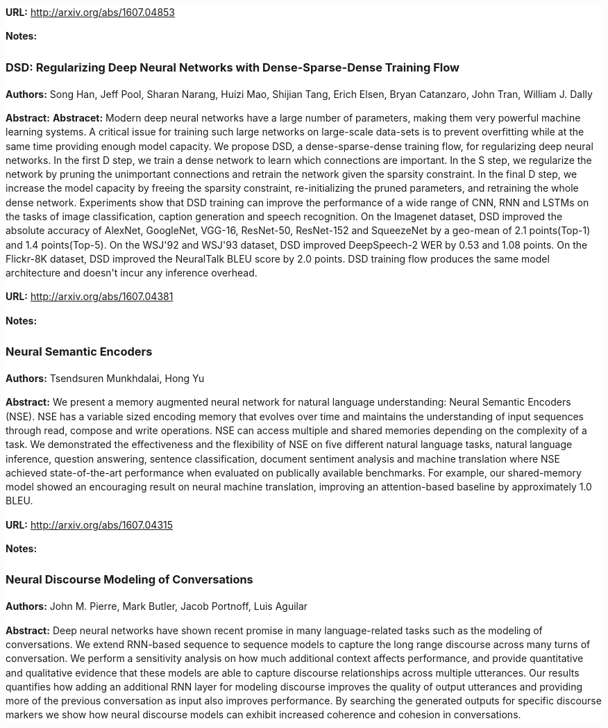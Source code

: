 **URL:** http://arxiv.org/abs/1607.04853

**Notes:**

### DSD: Regularizing Deep Neural Networks with Dense-Sparse-Dense Training Flow

**Authors:** Song Han, Jeff Pool, Sharan Narang, Huizi Mao, Shijian Tang, Erich Elsen, Bryan Catanzaro, John Tran, William J. Dally

**Abstract:** **Abstracet:** Modern deep neural networks have a large number of parameters, making them very powerful machine learning systems. A critical issue for training such large networks on large-scale data-sets is to prevent overfitting while at the same time providing enough model capacity. We propose DSD, a dense-sparse-dense training flow, for regularizing deep neural networks. In the first D step, we train a dense network to learn which connections are important. In the S step, we regularize the network by pruning the unimportant connections and retrain the network given the sparsity constraint. In the final D step, we increase the model capacity by freeing the sparsity constraint, re-initializing the pruned parameters, and retraining the whole dense network. Experiments show that DSD training can improve the performance of a wide range of CNN, RNN and LSTMs on the tasks of image classification, caption generation and speech recognition. On the Imagenet dataset, DSD improved the absolute accuracy of AlexNet, GoogleNet, VGG-16, ResNet-50, ResNet-152 and SqueezeNet by a geo-mean of 2.1 points(Top-1) and 1.4 points(Top-5). On the WSJ'92 and WSJ'93 dataset, DSD improved DeepSpeech-2 WER by 0.53 and 1.08 points. On the Flickr-8K dataset, DSD improved the NeuralTalk BLEU score by 2.0 points. DSD training flow produces the same model architecture and doesn't incur any inference overhead.

**URL:** http://arxiv.org/abs/1607.04381

**Notes:**

### Neural Semantic Encoders

**Authors:** Tsendsuren Munkhdalai, Hong Yu

**Abstract:** We present a memory augmented neural network for natural language understanding: Neural Semantic Encoders (NSE). NSE has a variable sized encoding memory that evolves over time and maintains the understanding of input sequences through read, compose and write operations. NSE can access multiple and shared memories depending on the complexity of a task. We demonstrated the effectiveness and the flexibility of NSE on five different natural language tasks, natural language inference, question answering, sentence classification, document sentiment analysis and machine translation where NSE achieved state-of-the-art performance when evaluated on publically available benchmarks. For example, our shared-memory model showed an encouraging result on neural machine translation, improving an attention-based baseline by approximately 1.0 BLEU.

**URL:** http://arxiv.org/abs/1607.04315

**Notes:**

### Neural Discourse Modeling of Conversations

**Authors:** John M. Pierre, Mark Butler, Jacob Portnoff, Luis Aguilar

**Abstract:** Deep neural networks have shown recent promise in many language-related tasks such as the modeling of conversations. We extend RNN-based sequence to sequence models to capture the long range discourse across many turns of conversation. We perform a sensitivity analysis on how much additional context affects performance, and provide quantitative and qualitative evidence that these models are able to capture discourse relationships across multiple utterances. Our results quantifies how adding an additional RNN layer for modeling discourse improves the quality of output utterances and providing more of the previous conversation as input also improves performance. By searching the generated outputs for specific discourse markers we show how neural discourse models can exhibit increased coherence and cohesion in conversations.
